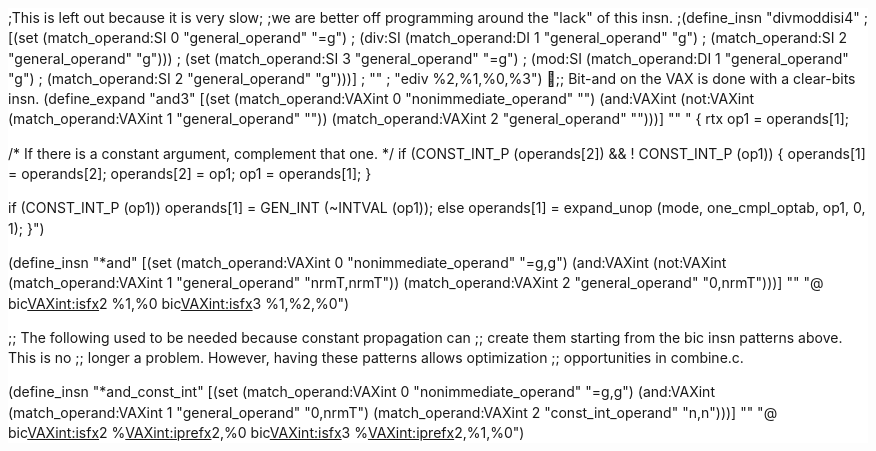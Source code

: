 ;This is left out because it is very slow;
;we are better off programming around the "lack" of this insn.
;(define_insn "divmoddisi4"
;  [(set (match_operand:SI 0 "general_operand" "=g")
;	(div:SI (match_operand:DI 1 "general_operand" "g")
;		(match_operand:SI 2 "general_operand" "g")))
;   (set (match_operand:SI 3 "general_operand" "=g")
;	(mod:SI (match_operand:DI 1 "general_operand" "g")
;		(match_operand:SI 2 "general_operand" "g")))]
;  ""
;  "ediv %2,%1,%0,%3")

;; Bit-and on the VAX is done with a clear-bits insn.
(define_expand "and<mode>3"
  [(set (match_operand:VAXint 0 "nonimmediate_operand" "")
	(and:VAXint (not:VAXint (match_operand:VAXint 1 "general_operand" ""))
		   (match_operand:VAXint 2 "general_operand" "")))]
  ""
  "
{
  rtx op1 = operands[1];

  /* If there is a constant argument, complement that one.  */
  if (CONST_INT_P (operands[2]) && ! CONST_INT_P (op1))
    {
      operands[1] = operands[2];
      operands[2] = op1;
      op1 = operands[1];
    }

  if (CONST_INT_P (op1))
    operands[1] = GEN_INT (~INTVAL (op1));
  else
    operands[1] = expand_unop (<MODE>mode, one_cmpl_optab, op1, 0, 1);
}")

(define_insn "*and<mode>"
  [(set (match_operand:VAXint 0 "nonimmediate_operand" "=g,g")
	(and:VAXint (not:VAXint (match_operand:VAXint 1 "general_operand" "nrmT,nrmT"))
		    (match_operand:VAXint 2 "general_operand" "0,nrmT")))]
  ""
  "@
   bic<VAXint:isfx>2 %1,%0
   bic<VAXint:isfx>3 %1,%2,%0")

;; The following used to be needed because constant propagation can
;; create them starting from the bic insn patterns above.  This is no
;; longer a problem.  However, having these patterns allows optimization
;; opportunities in combine.c.

(define_insn "*and<mode>_const_int"
  [(set (match_operand:VAXint 0 "nonimmediate_operand" "=g,g")
	(and:VAXint (match_operand:VAXint 1 "general_operand" "0,nrmT")
		   (match_operand:VAXint 2 "const_int_operand" "n,n")))]
  ""
  "@
   bic<VAXint:isfx>2 %<VAXint:iprefx>2,%0
   bic<VAXint:isfx>3 %<VAXint:iprefx>2,%1,%0")
